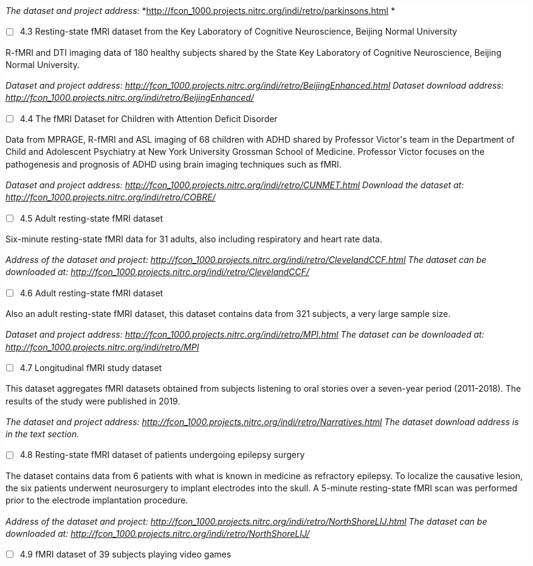 *The dataset and project address:* *http://fcon_1000.projects.nitrc.org/indi/retro/parkinsons.html *

- [ ] 4.3 Resting-state fMRI dataset from the Key Laboratory of Cognitive Neuroscience, Beijing Normal University

R-fMRI and DTI imaging data of 180 healthy subjects shared by the State Key Laboratory of Cognitive Neuroscience, Beijing Normal University.

*Dataset and project address:* *http://fcon_1000.projects.nitrc.org/indi/retro/BeijingEnhanced.html*
*Dataset download address: http://fcon_1000.projects.nitrc.org/indi/retro/BeijingEnhanced/* 


- [ ] 4.4 The fMRI Dataset for Children with Attention Deficit Disorder

Data from MPRAGE, R-fMRI and ASL imaging of 68 children with ADHD shared by Professor Victor's team in the Department of Child and Adolescent Psychiatry at New York University Grossman School of Medicine. Professor Victor focuses on the pathogenesis and prognosis of ADHD using brain imaging techniques such as fMRI.

*Dataset and project address: http://fcon_1000.projects.nitrc.org/indi/retro/CUNMET.html* 
*Download the dataset at: http://fcon_1000.projects.nitrc.org/indi/retro/COBRE/*

- [ ] 4.5 Adult resting-state fMRI dataset

Six-minute resting-state fMRI data for 31 adults, also including respiratory and heart rate data.

*Address of the dataset and project: http://fcon_1000.projects.nitrc.org/indi/retro/ClevelandCCF.html*
*The dataset can be downloaded at: http://fcon_1000.projects.nitrc.org/indi/retro/ClevelandCCF/*

- [ ] 4.6 Adult resting-state fMRI dataset

Also an adult resting-state fMRI dataset, this dataset contains data from 321 subjects, a very large sample size.

*Dataset and project address: http://fcon_1000.projects.nitrc.org/indi/retro/MPI.html*
*The dataset can be downloaded at: http://fcon_1000.projects.nitrc.org/indi/retro/MPI*


- [ ] 4.7 Longitudinal fMRI study dataset

This dataset aggregates fMRI datasets obtained from subjects listening to oral stories over a seven-year period (2011-2018). The results of the study were published in 2019.

*The dataset and project address: http://fcon_1000.projects.nitrc.org/indi/retro/Narratives.html*
*The dataset download address is in the text section.*

- [ ] 4.8 Resting-state fMRI dataset of patients undergoing epilepsy surgery

The dataset contains data from 6 patients with what is known in medicine as refractory epilepsy. To localize the causative lesion, the six patients underwent neurosurgery to implant electrodes into the skull. A 5-minute resting-state fMRI scan was performed prior to the electrode implantation procedure.

*Address of the dataset and project: http://fcon_1000.projects.nitrc.org/indi/retro/NorthShoreLIJ.html*
*The dataset can be downloaded at: http://fcon_1000.projects.nitrc.org/indi/retro/NorthShoreLIJ/*

- [ ] 4.9 fMRI dataset of 39 subjects playing video games
